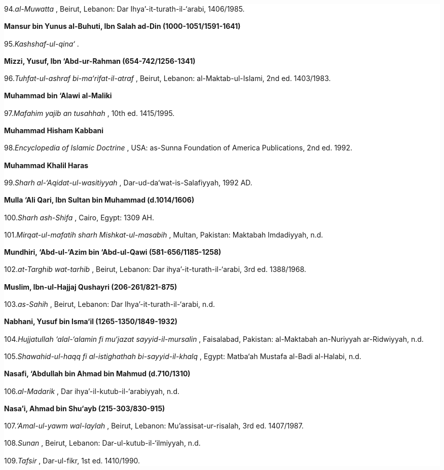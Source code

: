 94.*al-Muwatta* , Beirut, Lebanon: Dar Ihya’-it-turath-il-‘arabi,
1406/1985.

**Mansur bin Yunus al-Buhuti, Ibn Salah ad-Din (1000-1051/1591-1641)**

95.*Kashshaf-ul-qina‘* .

**Mizzi, Yusuf, Ibn ‘Abd-ur-Rahman (654-742/1256-1341)**

96.*Tuhfat-ul-ashraf bi-ma‘rifat-il-atraf* , Beirut, Lebanon:
al-Maktab-ul-Islami, 2nd ed. 1403/1983.

**Muhammad bin ‘Alawi al-Maliki**

97.*Mafahim yajib an tusahhah* , 10th ed. 1415/1995.

**Muhammad Hisham Kabbani**

98.*Encyclopedia of Islamic Doctrine* , USA: as-Sunna Foundation of
America Publications, 2nd ed. 1992.

**Muhammad Khalil Haras**

99.*Sharh al-‘Aqidat-ul-wasitiyyah* , Dar-ud-da‘wat-is-Salafiyyah, 1992
AD.

**Mulla ‘Ali Qari, Ibn Sultan bin Muhammad (d.1014/1606)**

100.*Sharh ash-Shifa* , Cairo, Egypt: 1309 AH.

101.*Mirqat-ul-mafatih sharh Mishkat-ul-masabih* , Multan, Pakistan:
Maktabah Imdadiyyah, n.d.

**Mundhiri, ‘Abd-ul-‘Azim bin ‘Abd-ul-Qawi (581-656/1185-1258)**

102.*at-Targhib wat-tarhib* , Beirut, Lebanon: Dar
ihya’-it-turath-il-‘arabi, 3rd ed. 1388/1968.

**Muslim, Ibn-ul-Hajjaj Qushayri (206-261/821-875)**

103.*as-Sahih* , Beirut, Lebanon: Dar Ihya’-it-turath-il-‘arabi, n.d.

**Nabhani, Yusuf bin Isma‘il (1265-1350/1849-1932)**

104.*Hujjatullah ‘alal-‘alamin fi mu‘jazat sayyid-il-mursalin* ,
Faisalabad, Pakistan: al-Maktabah an-Nuriyyah ar-Ridwiyyah, n.d.

105.*Shawahid-ul-haqq fi al-istighathah bi-sayyid-il-khalq* , Egypt:
Matba‘ah Mustafa al-Badi al-Halabi, n.d.

**Nasafi, ‘Abdullah bin Ahmad bin Mahmud (d.710/1310)**

106.*al-Madarik* , Dar ihya’-il-kutub-il-‘arabiyyah, n.d.

**Nasa’i, Ahmad bin Shu‘ayb (215-303/830-915)**

107.*‘Amal-ul-yawm wal-laylah* , Beirut, Lebanon: Mu’assisat-ur-risalah,
3rd ed. 1407/1987.

108.*Sunan* , Beirut, Lebanon: Dar-ul-kutub-il-‘ilmiyyah, n.d.

109.*Tafsir* , Dar-ul-fikr, 1st ed. 1410/1990.
